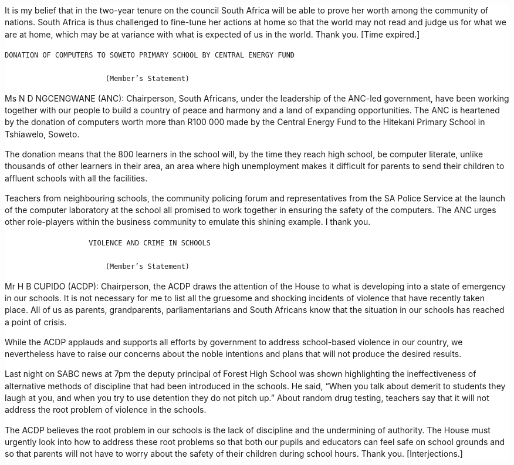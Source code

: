 It is my belief that in the two-year tenure on the council South Africa
will be able to prove her worth among the community of nations. South
Africa is thus challenged to fine-tune her actions at home so that the
world may not read and judge us for what we are at home, which may be at
variance with what is expected of us in the world. Thank you. [Time
expired.]

    DONATION OF COMPUTERS TO SOWETO PRIMARY SCHOOL BY CENTRAL ENERGY FUND

                            (Member’s Statement)

Ms N D NGCENGWANE (ANC): Chairperson, South Africans, under the leadership
of the ANC-led government, have been working together with our people to
build a country of peace and harmony and a land of expanding opportunities.
The ANC is heartened by the donation of computers worth more than R100 000
made by the Central Energy Fund to the Hitekani Primary School in
Tshiawelo, Soweto.

The donation means that the 800 learners in the school will, by the time
they reach high school, be computer literate, unlike thousands of other
learners in their area, an area where high unemployment makes it difficult
for parents to send their children to affluent schools with all the
facilities.

Teachers from neighbouring schools, the community policing forum and
representatives from the SA Police Service at the launch of the computer
laboratory at the school all promised to work together in ensuring the
safety of the computers. The ANC urges other role-players within the
business community to emulate this shining example. I thank you.

                        VIOLENCE AND CRIME IN SCHOOLS

                            (Member’s Statement)

Mr H B CUPIDO (ACDP): Chairperson, the ACDP draws the attention of the
House to what is developing into a state of emergency in our schools. It is
not necessary for me to list all the gruesome and shocking incidents of
violence that have recently taken place. All of us as parents,
grandparents, parliamentarians and South Africans know that the situation
in our schools has reached a point of crisis.

While the ACDP applauds and supports all efforts by government to address
school-based violence in our country, we nevertheless have to raise our
concerns about the noble intentions and plans that will not produce the
desired results.

Last night on SABC news at 7pm the deputy principal of Forest High School
was shown highlighting the ineffectiveness of alternative methods of
discipline that had been introduced in the schools. He said, “When you talk
about demerit to students they laugh at you, and when you try to use
detention they do not pitch up.” About random drug testing, teachers say
that it will not address the root problem of violence in the schools.

The ACDP believes the root problem in our schools is the lack of discipline
and the undermining of authority. The House must urgently look into how to
address these root problems so that both our pupils and educators can feel
safe on school grounds and so that parents will not have to worry about the
safety of their children during school hours. Thank you. [Interjections.]
